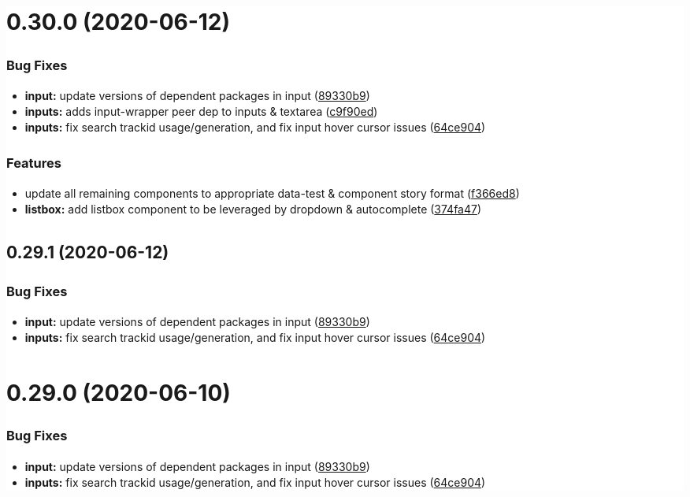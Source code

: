 


# 0.30.0 (2020-06-12)


### Bug Fixes

* **input:** update versions of dependent packages in input ([89330b9](https://gitlab.com/chegginc/learning-services/devx/ui/components/commit/89330b9c71c37476c2083c9b890298dbf35aba5c))
* **inputs:** adds input-wrapper peer dep to inputs & textarea ([c9f90ed](https://gitlab.com/chegginc/learning-services/devx/ui/components/commit/c9f90edcbc2d1abdf92f48406d1f02e68a3ba6d1))
* **inputs:** fix search trackid usage/generation, and fix input hover cursor issues ([64ce904](https://gitlab.com/chegginc/learning-services/devx/ui/components/commit/64ce9046c311889da86ec1ac3eec06d1faab1b84))


### Features

* update all remaining components to appropriate data-test & component story format ([f366ed8](https://gitlab.com/chegginc/learning-services/devx/ui/components/commit/f366ed8e1dd7a97b0990bb7c9c61f7c0178b9267))
* **listbox:** add listbox component to be leveraged by dropdown & autocomplete ([374fa47](https://gitlab.com/chegginc/learning-services/devx/ui/components/commit/374fa4710d4225b7ce0602ec14f7bc30983a0bb0))





## 0.29.1 (2020-06-12)


### Bug Fixes

* **input:** update versions of dependent packages in input ([89330b9](https://gitlab.com/chegginc/learning-services/devx/ui/components/commit/89330b9c71c37476c2083c9b890298dbf35aba5c))
* **inputs:** fix search trackid usage/generation, and fix input hover cursor issues ([64ce904](https://gitlab.com/chegginc/learning-services/devx/ui/components/commit/64ce9046c311889da86ec1ac3eec06d1faab1b84))





# 0.29.0 (2020-06-10)


### Bug Fixes

* **input:** update versions of dependent packages in input ([89330b9](https://gitlab.com/chegginc/learning-services/devx/ui/components/commit/89330b9c71c37476c2083c9b890298dbf35aba5c))
* **inputs:** fix search trackid usage/generation, and fix input hover cursor issues ([64ce904](https://gitlab.com/chegginc/learning-services/devx/ui/components/commit/64ce9046c311889da86ec1ac3eec06d1faab1b84))
